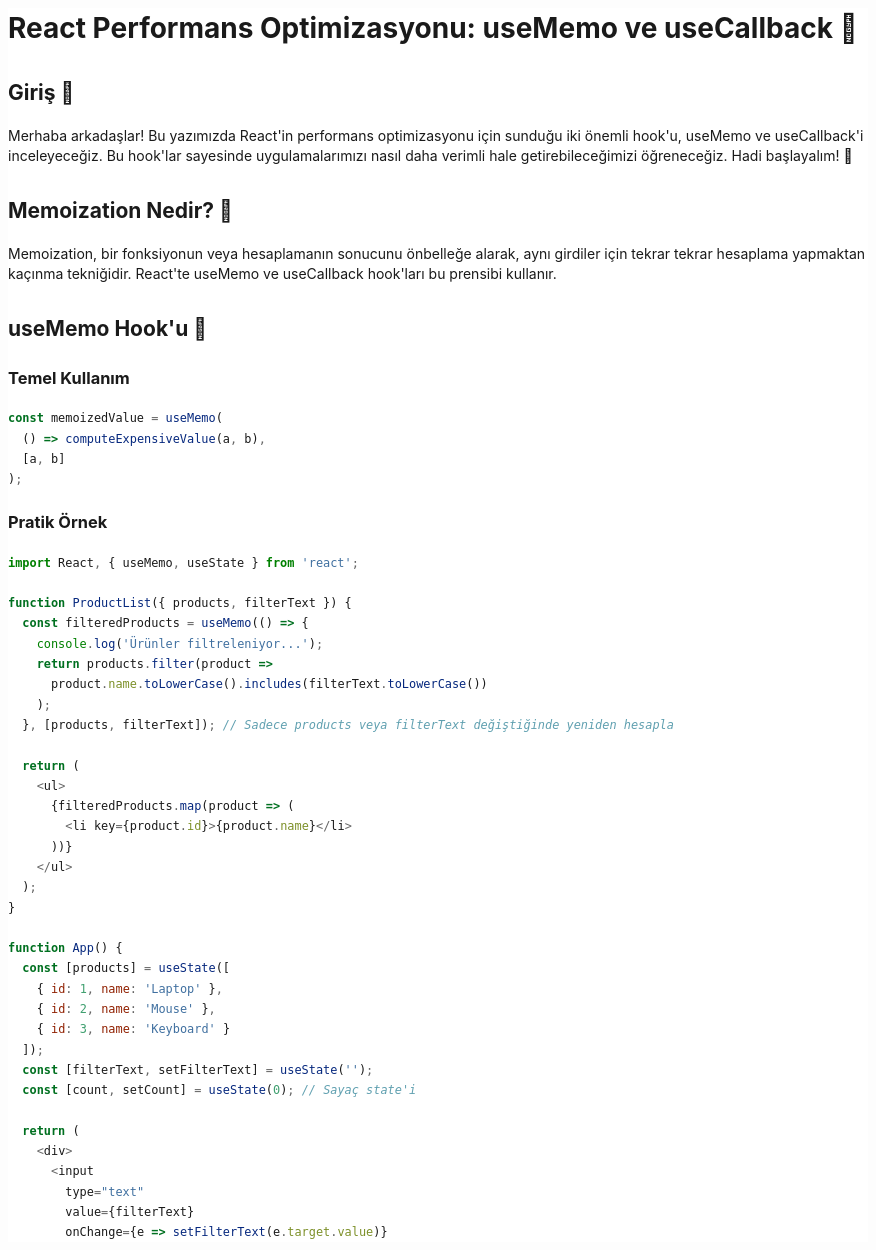 # React Performans Optimizasyonu: useMemo ve useCallback 🚀

## Giriş 🎯

Merhaba arkadaşlar! Bu yazımızda React'in performans optimizasyonu için sunduğu iki önemli hook'u, useMemo ve useCallback'i inceleyeceğiz. Bu hook'lar sayesinde uygulamalarımızı nasıl daha verimli hale getirebileceğimizi öğreneceğiz. Hadi başlayalım! 💪

## Memoization Nedir? 🤔

Memoization, bir fonksiyonun veya hesaplamanın sonucunu önbelleğe alarak, aynı girdiler için tekrar tekrar hesaplama yapmaktan kaçınma tekniğidir. React'te useMemo ve useCallback hook'ları bu prensibi kullanır.

## useMemo Hook'u 📝

### Temel Kullanım

```javascript
const memoizedValue = useMemo(
  () => computeExpensiveValue(a, b),
  [a, b]
);
```

### Pratik Örnek

```javascript
import React, { useMemo, useState } from 'react';

function ProductList({ products, filterText }) {
  const filteredProducts = useMemo(() => {
    console.log('Ürünler filtreleniyor...');
    return products.filter(product =>
      product.name.toLowerCase().includes(filterText.toLowerCase())
    );
  }, [products, filterText]); // Sadece products veya filterText değiştiğinde yeniden hesapla

  return (
    <ul>
      {filteredProducts.map(product => (
        <li key={product.id}>{product.name}</li>
      ))}
    </ul>
  );
}

function App() {
  const [products] = useState([
    { id: 1, name: 'Laptop' },
    { id: 2, name: 'Mouse' },
    { id: 3, name: 'Keyboard' }
  ]);
  const [filterText, setFilterText] = useState('');
  const [count, setCount] = useState(0); // Sayaç state'i

  return (
    <div>
      <input
        type="text"
        value={filterText}
        onChange={e => setFilterText(e.target.value)}
```